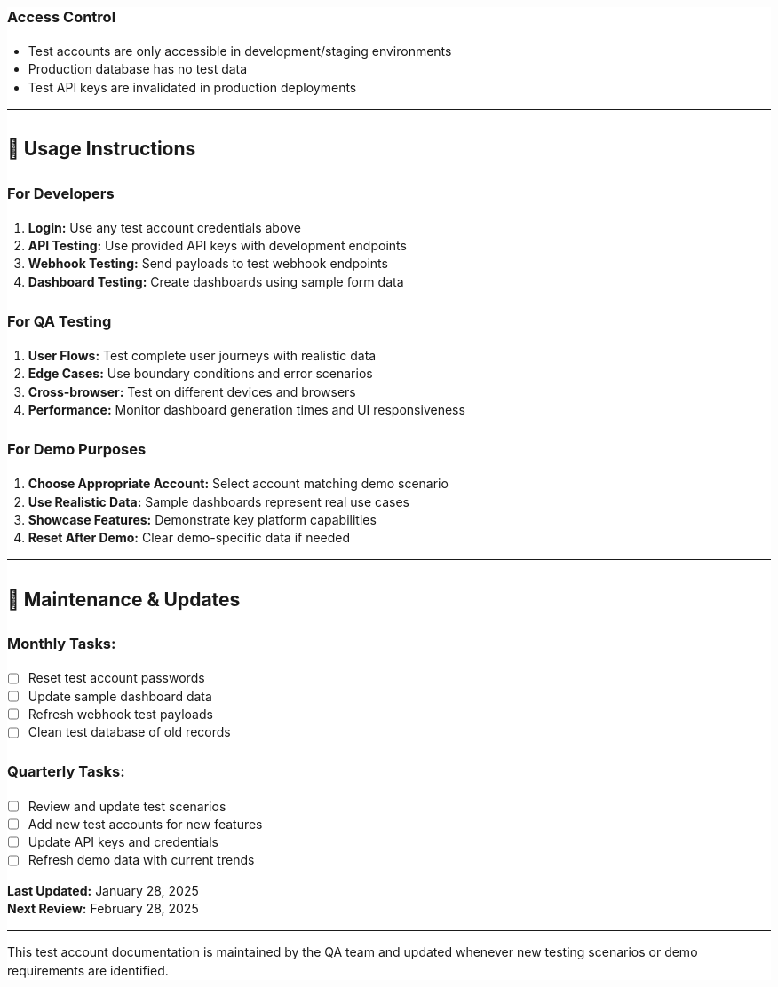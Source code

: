 ### Access Control
- Test accounts are only accessible in development/staging environments
- Production database has no test data
- Test API keys are invalidated in production deployments

---

## 📝 Usage Instructions

### For Developers
1. **Login:** Use any test account credentials above
2. **API Testing:** Use provided API keys with development endpoints
3. **Webhook Testing:** Send payloads to test webhook endpoints
4. **Dashboard Testing:** Create dashboards using sample form data

### For QA Testing
1. **User Flows:** Test complete user journeys with realistic data
2. **Edge Cases:** Use boundary conditions and error scenarios  
3. **Cross-browser:** Test on different devices and browsers
4. **Performance:** Monitor dashboard generation times and UI responsiveness

### For Demo Purposes  
1. **Choose Appropriate Account:** Select account matching demo scenario
2. **Use Realistic Data:** Sample dashboards represent real use cases
3. **Showcase Features:** Demonstrate key platform capabilities
4. **Reset After Demo:** Clear demo-specific data if needed

---

## 🔄 Maintenance & Updates

### Monthly Tasks:
- [ ] Reset test account passwords
- [ ] Update sample dashboard data
- [ ] Refresh webhook test payloads  
- [ ] Clean test database of old records

### Quarterly Tasks:
- [ ] Review and update test scenarios
- [ ] Add new test accounts for new features
- [ ] Update API keys and credentials
- [ ] Refresh demo data with current trends

**Last Updated:** January 28, 2025  
**Next Review:** February 28, 2025  

---

This test account documentation is maintained by the QA team and updated whenever new testing scenarios or demo requirements are identified.